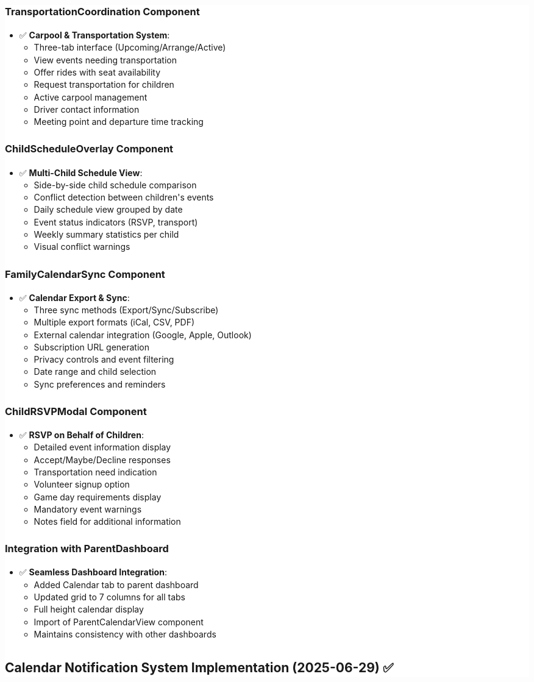 ### TransportationCoordination Component
- ✅ **Carpool & Transportation System**:
  - Three-tab interface (Upcoming/Arrange/Active)
  - View events needing transportation
  - Offer rides with seat availability
  - Request transportation for children
  - Active carpool management
  - Driver contact information
  - Meeting point and departure time tracking

### ChildScheduleOverlay Component
- ✅ **Multi-Child Schedule View**:
  - Side-by-side child schedule comparison
  - Conflict detection between children's events
  - Daily schedule view grouped by date
  - Event status indicators (RSVP, transport)
  - Weekly summary statistics per child
  - Visual conflict warnings

### FamilyCalendarSync Component
- ✅ **Calendar Export & Sync**:
  - Three sync methods (Export/Sync/Subscribe)
  - Multiple export formats (iCal, CSV, PDF)
  - External calendar integration (Google, Apple, Outlook)
  - Subscription URL generation
  - Privacy controls and event filtering
  - Date range and child selection
  - Sync preferences and reminders

### ChildRSVPModal Component
- ✅ **RSVP on Behalf of Children**:
  - Detailed event information display
  - Accept/Maybe/Decline responses
  - Transportation need indication
  - Volunteer signup option
  - Game day requirements display
  - Mandatory event warnings
  - Notes field for additional information

### Integration with ParentDashboard
- ✅ **Seamless Dashboard Integration**:
  - Added Calendar tab to parent dashboard
  - Updated grid to 7 columns for all tabs
  - Full height calendar display
  - Import of ParentCalendarView component
  - Maintains consistency with other dashboards

## Calendar Notification System Implementation (2025-06-29) ✅
